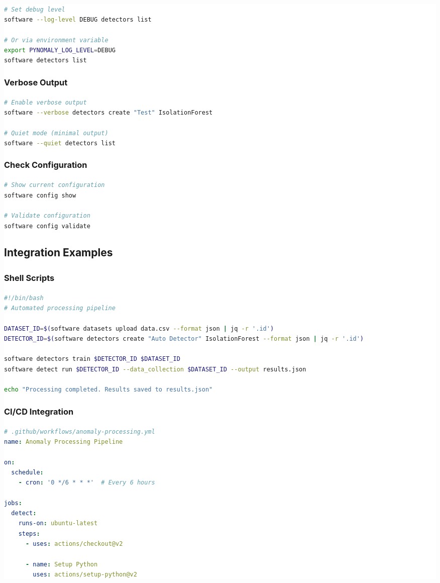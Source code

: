 ```bash
# Set debug level
software --log-level DEBUG detectors list

# Or via environment variable
export PYNOMALY_LOG_LEVEL=DEBUG
software detectors list
```

### Verbose Output

```bash
# Enable verbose output
software --verbose detectors create "Test" IsolationForest

# Quiet mode (minimal output)
software --quiet detectors list
```

### Check Configuration

```bash
# Show current configuration
software config show

# Validate configuration
software config validate
```

## Integration Examples

### Shell Scripts

```bash
#!/bin/bash
# Automated processing pipeline

DATASET_ID=$(software datasets upload data.csv --format json | jq -r '.id')
DETECTOR_ID=$(software detectors create "Auto Detector" IsolationForest --format json | jq -r '.id')

software detectors train $DETECTOR_ID $DATASET_ID
software detect run $DETECTOR_ID --data_collection $DATASET_ID --output results.json

echo "Processing completed. Results saved to results.json"
```

### CI/CD Integration

```yaml
# .github/workflows/anomaly-processing.yml
name: Anomaly Processing Pipeline

on:
  schedule:
    - cron: '0 */6 * * *'  # Every 6 hours

jobs:
  detect:
    runs-on: ubuntu-latest
    steps:
      - uses: actions/checkout@v2

      - name: Setup Python
        uses: actions/setup-python@v2
```